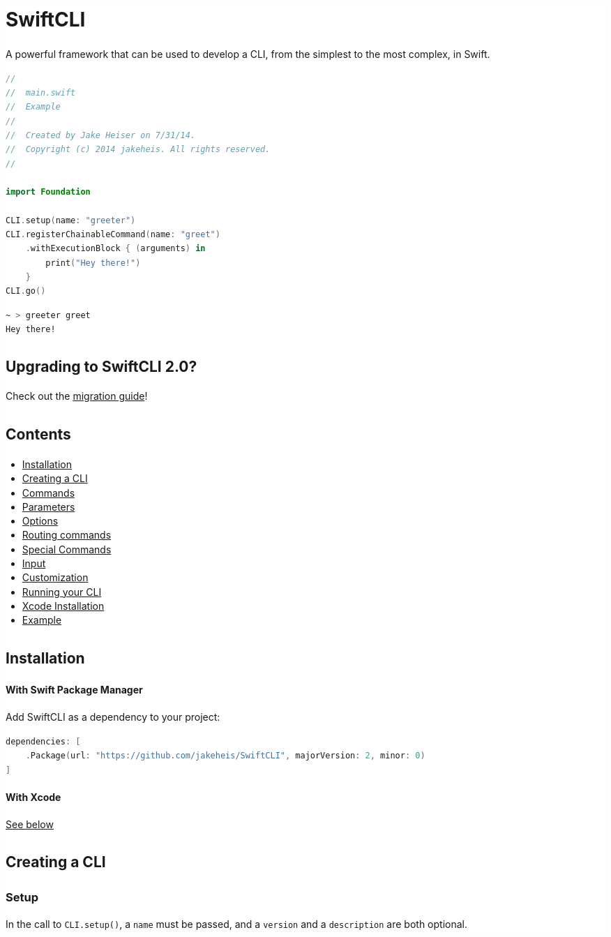 SwiftCLI
========

A powerful framework that can be used to develop a CLI, from the simplest to the most complex, in Swift.

```swift
//
//  main.swift
//  Example
//
//  Created by Jake Heiser on 7/31/14.
//  Copyright (c) 2014 jakeheis. All rights reserved.
//

import Foundation

CLI.setup(name: "greeter")
CLI.registerChainableCommand(name: "greet")
    .withExecutionBlock { (arguments) in
        print("Hey there!")
    }
CLI.go()
```
```bash
~ > greeter greet
Hey there!
```

## Upgrading to SwiftCLI 2.0?

Check out the [migration guide](MIGRATION.md)!

## Contents
* [Installation](#installation)
* [Creating a CLI](#creating-a-cli)
* [Commands](#commands)
* [Parameters](#parameters)
* [Options](#options)
* [Routing commands](#routing-commands)
* [Special Commands](#special-commands)
* [Input](#input)
* [Customization](#customization)
* [Running your CLI](#running-your-cli)
* [Xcode Installation](#xcode-installation)
* [Example](#example)

## Installation
#### With Swift Package Manager
Add SwiftCLI as a dependency to your project:
```swift
dependencies: [
    .Package(url: "https://github.com/jakeheis/SwiftCLI", majorVersion: 2, minor: 0)
]
```
#### With Xcode
[See below](#xcode-installation)
## Creating a CLI
### Setup
In the call to ```CLI.setup()```, a ```name``` must be passed, and a ```version``` and a ```description``` are both optional.
```swift 
```